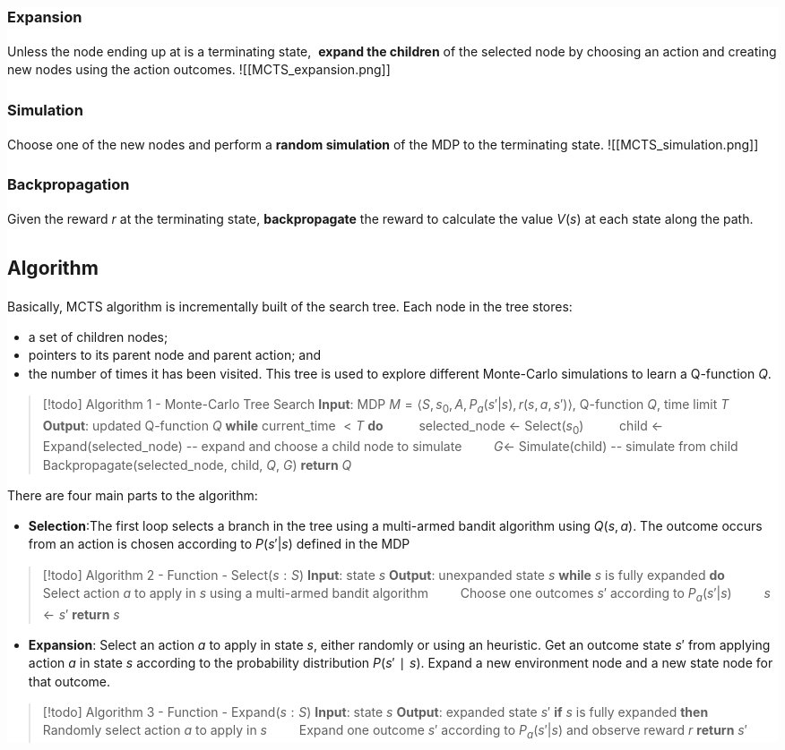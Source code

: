 ### Expansion
Unless the node ending up at is a terminating state,  **expand the children** of the selected node by choosing an action and creating new nodes using the action outcomes.
![[MCTS_expansion.png]]
### Simulation
Choose one of the new nodes and perform a **random simulation** of the MDP to the terminating state.
![[MCTS_simulation.png]]
### Backpropagation
Given the reward $r$ at the terminating state, **backpropagate** the reward to calculate the value $V(s)$ at each state along the path.
## Algorithm
Basically, MCTS algorithm is incrementally built of the search tree. Each node in the tree stores:
- a set of children nodes;
- pointers to its parent node and parent action; and
- the number of times it has been visited.
This tree is used to explore different Monte-Carlo simulations to learn a Q-function $Q$.
>[!todo] Algorithm 1 - Monte-Carlo Tree Search
>**Input**: MDP $M=\left\langle S,s_0,A,P_a(s'|s),r(s,a,s')\right\rangle$, Q-function $Q$, time limit $T$
>**Output**: updated Q-function $Q$
>**while** current_time $< T$ **do**
>$\qquad$ selected_node $\leftarrow$ Select($s_0$)
>$\qquad$ child $\leftarrow$ Expand(selected_node) -- expand and choose a child node to simulate
>$\qquad G\leftarrow$ Simulate(child) -- simulate from child
>$\qquad$ Backpropagate(selected_node, child, $Q$, $G$)
>**return** $Q$

There are four main parts to the algorithm:
- **Selection**:The first loop selects a branch in the tree using a multi-armed bandit algorithm using $Q(s,a)$. The outcome occurs from an action is chosen according to $P(s'|s)$ defined in the MDP
> [!todo] Algorithm 2 - Function - Select($s:S$)
> **Input**: state $s$
> **Output**: unexpanded state $s$
> **while** $s$ is fully expanded **do**
> $\qquad$Select action $a$ to apply in $s$ using a multi-armed bandit algorithm 
> $\qquad$Choose one outcomes $s'$ according to $P_a(s'|s)$
> $\qquad s\leftarrow s'$
> **return** $s$

- **Expansion**: Select an action $a$ to apply in state $s$, either randomly or using an heuristic. Get an outcome state $s′$ from applying action $a$ in state $s$ according to the probability distribution $P(s'∣s)$. Expand a new environment node and a new state node for that outcome.
>[!todo] Algorithm 3 - Function - Expand($s:S$)
>**Input**: state $s$
>**Output**: expanded state $s'$
>**if** $s$ is fully expanded **then**
>$\qquad$Randomly select action $a$ to apply in $s$
>$\qquad$Expand one outcome $s'$ according to $P_a(s'|s)$ and observe reward $r$
>**return** $s'$

